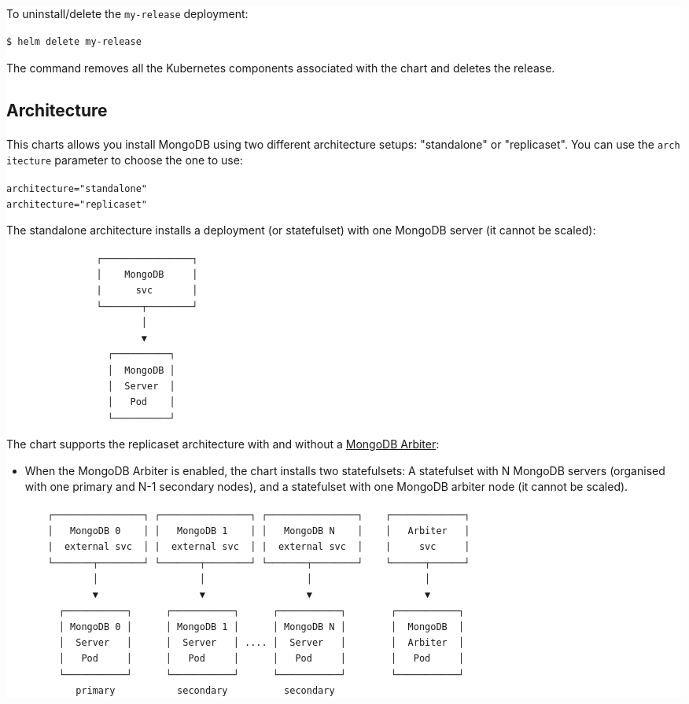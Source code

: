 To uninstall/delete the `my-release` deployment:

```bash
$ helm delete my-release
```

The command removes all the Kubernetes components associated with the chart and deletes the release.

## Architecture

This charts allows you install MongoDB using two different architecture setups: "standalone" or "replicaset". You can use the `architecture` parameter to choose the one to use:

```console
architecture="standalone"
architecture="replicaset"
```

The standalone architecture installs a deployment (or statefulset) with one MongoDB server (it cannot be scaled):

```
                ┌────────────────┐
                │    MongoDB     │
                |      svc       │
                └───────┬────────┘
                        │
                        ▼
                  ┌──────────┐
                  │  MongoDB │
                  │  Server  │
                  │   Pod    │
                  └──────────┘
```

The chart supports the replicaset architecture with and without a [MongoDB Arbiter](https://docs.mongodb.com/manual/core/replica-set-arbiter/):

* When the MongoDB Arbiter is enabled, the chart installs two statefulsets: A statefulset with N MongoDB servers (organised with one primary and N-1 secondary nodes), and a statefulset with one MongoDB arbiter node (it cannot be scaled).

    ```
        ┌────────────────┐ ┌────────────────┐ ┌────────────────┐    ┌─────────────┐
        │   MongoDB 0    │ │   MongoDB 1    │ │   MongoDB N    │    │   Arbiter   │
        |  external svc  │ |  external svc  │ |  external svc  │    |     svc     │
        └───────┬────────┘ └───────┬────────┘ └───────┬────────┘    └──────┬──────┘
                │                  │                  │                    │
                ▼                  ▼                  ▼                    ▼
          ┌───────────┐      ┌───────────┐      ┌───────────┐        ┌───────────┐
          │ MongoDB 0 │      │ MongoDB 1 │      │ MongoDB N │        │  MongoDB  │
          │  Server   │      │  Server   │ .... │  Server   │        │  Arbiter  │
          │   Pod     │      │   Pod     │      │   Pod     │        │   Pod     │
          └───────────┘      └───────────┘      └───────────┘        └───────────┘
             primary           secondary          secondary
    ```
